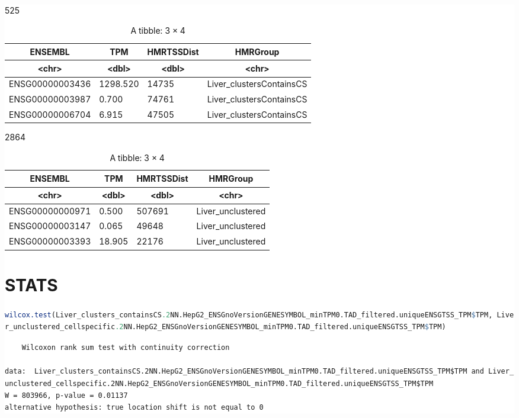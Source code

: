 
525



<table class="dataframe">
<caption>A tibble: 3 × 4</caption>
<thead>
	<tr><th scope=col>ENSEMBL</th><th scope=col>TPM</th><th scope=col>HMRTSSDist</th><th scope=col>HMRGroup</th></tr>
	<tr><th scope=col>&lt;chr&gt;</th><th scope=col>&lt;dbl&gt;</th><th scope=col>&lt;dbl&gt;</th><th scope=col>&lt;chr&gt;</th></tr>
</thead>
<tbody>
	<tr><td>ENSG00000003436</td><td>1298.520</td><td>14735</td><td>Liver_clustersContainsCS</td></tr>
	<tr><td>ENSG00000003987</td><td>   0.700</td><td>74761</td><td>Liver_clustersContainsCS</td></tr>
	<tr><td>ENSG00000006704</td><td>   6.915</td><td>47505</td><td>Liver_clustersContainsCS</td></tr>
</tbody>
</table>




2864



<table class="dataframe">
<caption>A tibble: 3 × 4</caption>
<thead>
	<tr><th scope=col>ENSEMBL</th><th scope=col>TPM</th><th scope=col>HMRTSSDist</th><th scope=col>HMRGroup</th></tr>
	<tr><th scope=col>&lt;chr&gt;</th><th scope=col>&lt;dbl&gt;</th><th scope=col>&lt;dbl&gt;</th><th scope=col>&lt;chr&gt;</th></tr>
</thead>
<tbody>
	<tr><td>ENSG00000000971</td><td> 0.500</td><td>507691</td><td>Liver_unclustered</td></tr>
	<tr><td>ENSG00000003147</td><td> 0.065</td><td> 49648</td><td>Liver_unclustered</td></tr>
	<tr><td>ENSG00000003393</td><td>18.905</td><td> 22176</td><td>Liver_unclustered</td></tr>
</tbody>
</table>



# STATS


```R
wilcox.test(Liver_clusters_containsCS.2NN.HepG2_ENSGnoVersionGENESYMBOL_minTPM0.TAD_filtered.uniqueENSGTSS_TPM$TPM, Liver_unclustered_cellspecific.2NN.HepG2_ENSGnoVersionGENESYMBOL_minTPM0.TAD_filtered.uniqueENSGTSS_TPM$TPM)
```


    
    	Wilcoxon rank sum test with continuity correction
    
    data:  Liver_clusters_containsCS.2NN.HepG2_ENSGnoVersionGENESYMBOL_minTPM0.TAD_filtered.uniqueENSGTSS_TPM$TPM and Liver_unclustered_cellspecific.2NN.HepG2_ENSGnoVersionGENESYMBOL_minTPM0.TAD_filtered.uniqueENSGTSS_TPM$TPM
    W = 803966, p-value = 0.01137
    alternative hypothesis: true location shift is not equal to 0
